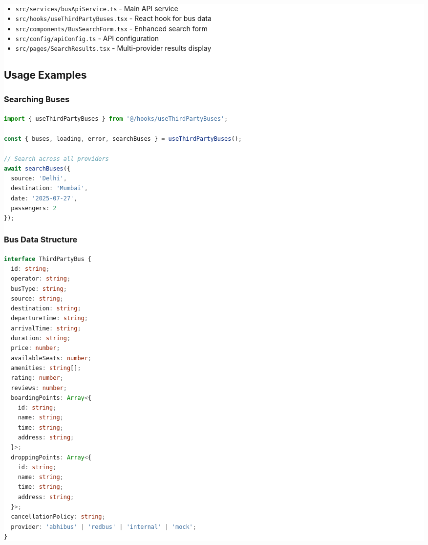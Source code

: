 - `src/services/busApiService.ts` - Main API service
- `src/hooks/useThirdPartyBuses.tsx` - React hook for bus data
- `src/components/BusSearchForm.tsx` - Enhanced search form
- `src/config/apiConfig.ts` - API configuration
- `src/pages/SearchResults.tsx` - Multi-provider results display

## Usage Examples

### Searching Buses

```typescript
import { useThirdPartyBuses } from '@/hooks/useThirdPartyBuses';

const { buses, loading, error, searchBuses } = useThirdPartyBuses();

// Search across all providers
await searchBuses({
  source: 'Delhi',
  destination: 'Mumbai', 
  date: '2025-07-27',
  passengers: 2
});
```

### Bus Data Structure

```typescript
interface ThirdPartyBus {
  id: string;
  operator: string;
  busType: string;
  source: string;
  destination: string;
  departureTime: string;
  arrivalTime: string;
  duration: string;
  price: number;
  availableSeats: number;
  amenities: string[];
  rating: number;
  reviews: number;
  boardingPoints: Array<{
    id: string;
    name: string;
    time: string;
    address: string;
  }>;
  droppingPoints: Array<{
    id: string;
    name: string;
    time: string;
    address: string;
  }>;
  cancellationPolicy: string;
  provider: 'abhibus' | 'redbus' | 'internal' | 'mock';
}
```
